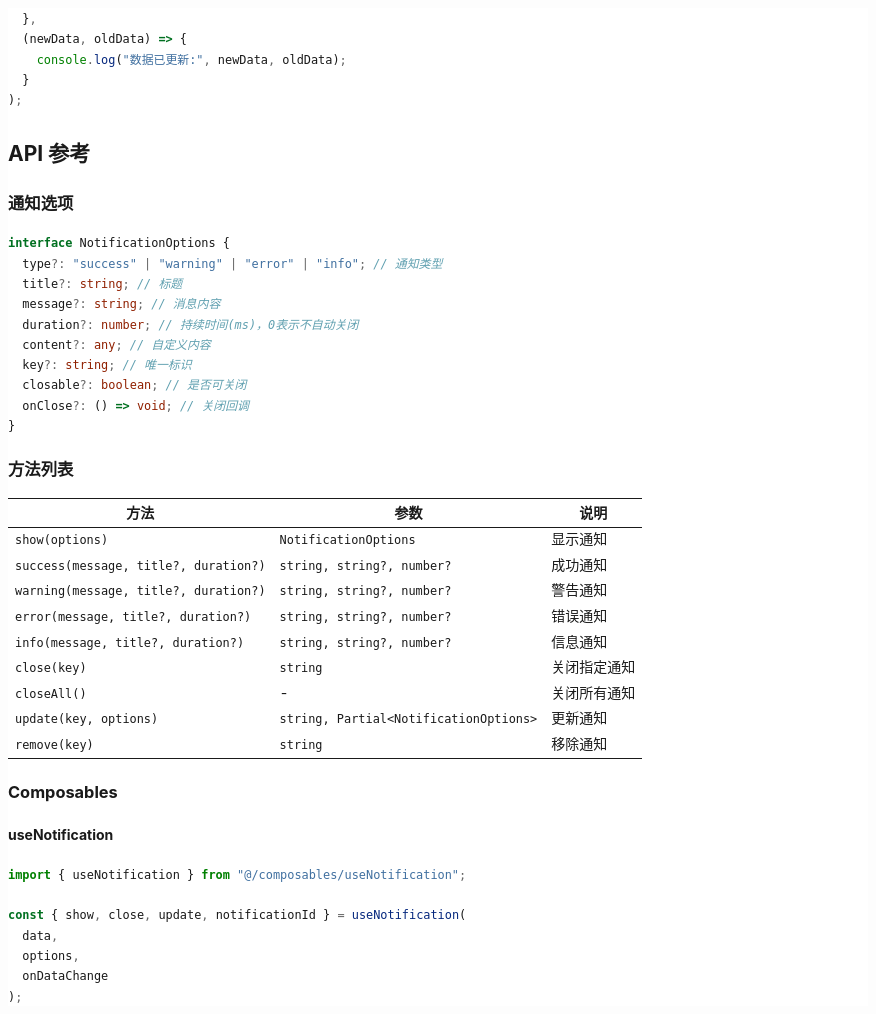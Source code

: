 ```typescript
  },
  (newData, oldData) => {
    console.log("数据已更新:", newData, oldData);
  }
);
```

## API 参考

### 通知选项

```typescript
interface NotificationOptions {
  type?: "success" | "warning" | "error" | "info"; // 通知类型
  title?: string; // 标题
  message?: string; // 消息内容
  duration?: number; // 持续时间(ms)，0表示不自动关闭
  content?: any; // 自定义内容
  key?: string; // 唯一标识
  closable?: boolean; // 是否可关闭
  onClose?: () => void; // 关闭回调
}
```

### 方法列表

| 方法                                  | 参数                                   | 说明         |
| ------------------------------------- | -------------------------------------- | ------------ |
| `show(options)`                       | `NotificationOptions`                  | 显示通知     |
| `success(message, title?, duration?)` | `string, string?, number?`             | 成功通知     |
| `warning(message, title?, duration?)` | `string, string?, number?`             | 警告通知     |
| `error(message, title?, duration?)`   | `string, string?, number?`             | 错误通知     |
| `info(message, title?, duration?)`    | `string, string?, number?`             | 信息通知     |
| `close(key)`                          | `string`                               | 关闭指定通知 |
| `closeAll()`                          | -                                      | 关闭所有通知 |
| `update(key, options)`                | `string, Partial<NotificationOptions>` | 更新通知     |
| `remove(key)`                         | `string`                               | 移除通知     |

### Composables

#### useNotification

```typescript
import { useNotification } from "@/composables/useNotification";

const { show, close, update, notificationId } = useNotification(
  data,
  options,
  onDataChange
);
```
